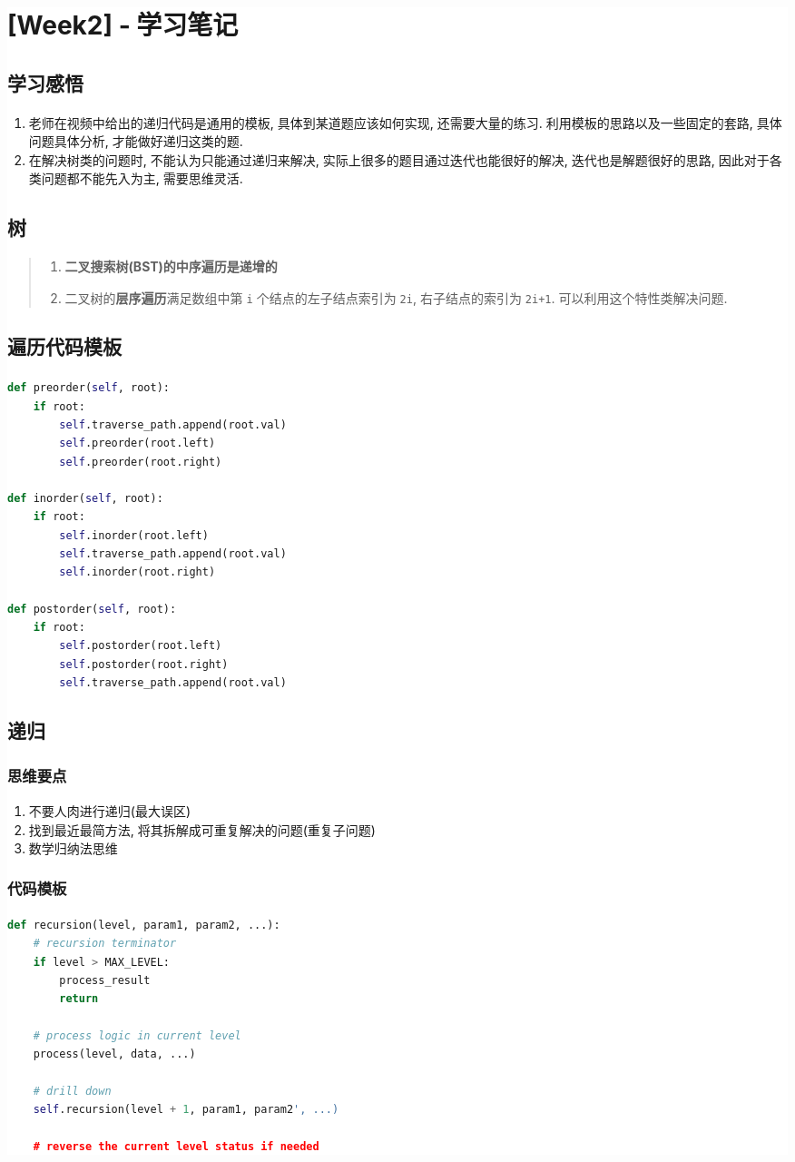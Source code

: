 # [Week2] - 学习笔记

## 学习感悟

1. 老师在视频中给出的递归代码是通用的模板, 具体到某道题应该如何实现, 还需要大量的练习. 利用模板的思路以及一些固定的套路, 具体问题具体分析, 才能做好递归这类的题. 
2. 在解决树类的问题时, 不能认为只能通过递归来解决, 实际上很多的题目通过迭代也能很好的解决, 迭代也是解题很好的思路, 因此对于各类问题都不能先入为主, 需要思维灵活.


## 树

> 1. **二叉搜索树(BST)的中序遍历是递增的**
> 
> 2. 二叉树的**层序遍历**满足数组中第 `i` 个结点的左子结点索引为 `2i`, 右子结点的索引为 `2i+1`. 可以利用这个特性类解决问题.

## 遍历代码模板
```python
def preorder(self, root):
    if root: 
        self.traverse_path.append(root.val)
        self.preorder(root.left)
        self.preorder(root.right)

def inorder(self, root):
    if root:
        self.inorder(root.left)
        self.traverse_path.append(root.val)
        self.inorder(root.right)

def postorder(self, root):
    if root:
        self.postorder(root.left)
        self.postorder(root.right)
        self.traverse_path.append(root.val)
```

## 递归

### 思维要点

1. 不要人肉进行递归(最大误区)
2. 找到最近最简方法, 将其拆解成可重复解决的问题(重复子问题)
3. 数学归纳法思维

### 代码模板

```python
def recursion(level, param1, param2, ...):
    # recursion terminator
    if level > MAX_LEVEL:
        process_result
        return
    
    # process logic in current level
    process(level, data, ...)

    # drill down
    self.recursion(level + 1, param1, param2', ...)

    # reverse the current level status if needed
```
